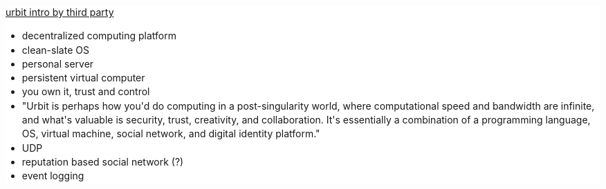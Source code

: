 [urbit intro by third party](http://alexkrupp.typepad.com/sensemaking/2013/12/a-brief-introduction-to-urbit.html)

- decentralized computing platform
- clean-slate OS
- personal server
- persistent virtual computer
- you own it, trust and control
- "Urbit is perhaps how you'd do computing in a post-singularity world, where computational speed and bandwidth are infinite, and what's valuable is security, trust, creativity, and collaboration. It's essentially a combination of a programming language, OS, virtual machine, social network, and digital identity platform."
- UDP
- reputation based social network (?)
- event logging
